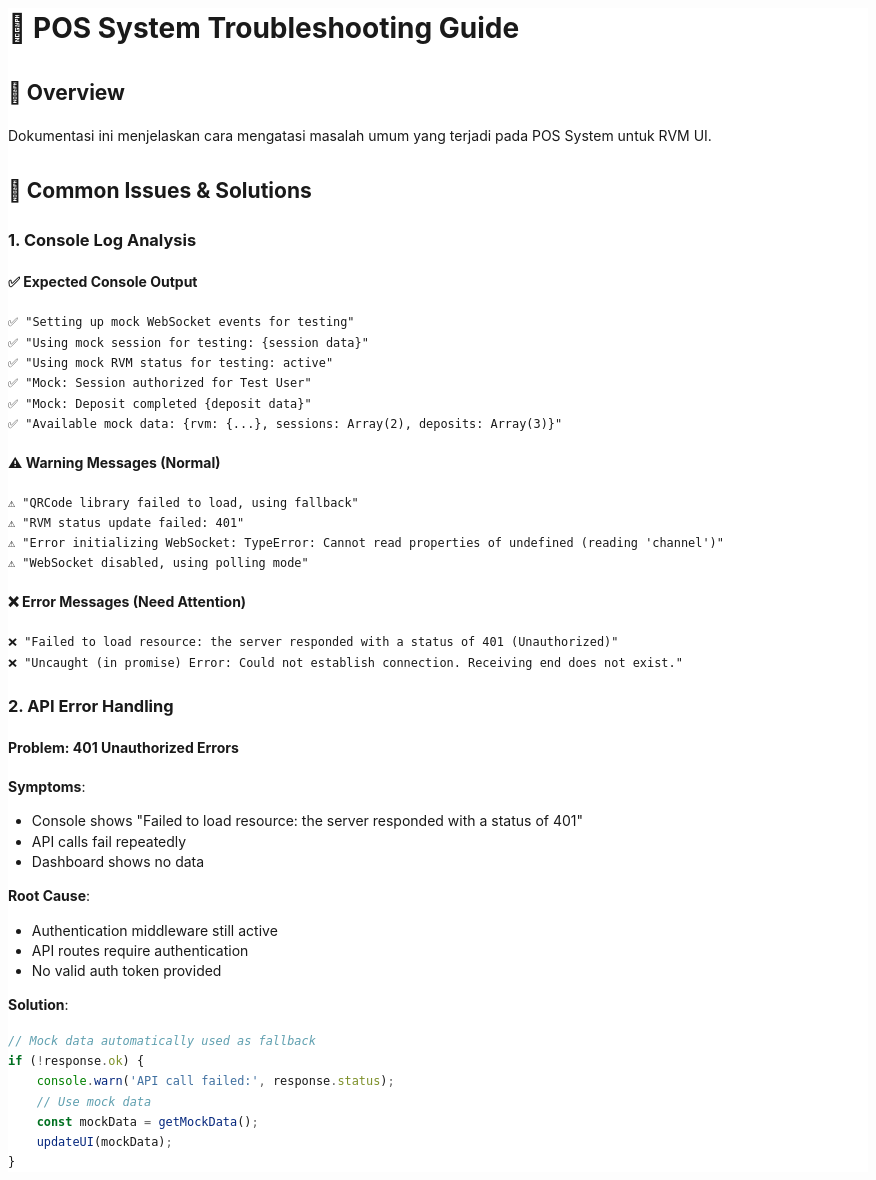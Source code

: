 # 🔧 POS System Troubleshooting Guide

## 🎯 Overview

Dokumentasi ini menjelaskan cara mengatasi masalah umum yang terjadi pada POS System untuk RVM UI.

## 🚨 Common Issues & Solutions

### 1. Console Log Analysis

#### ✅ Expected Console Output
```
✅ "Setting up mock WebSocket events for testing"
✅ "Using mock session for testing: {session data}"
✅ "Using mock RVM status for testing: active"
✅ "Mock: Session authorized for Test User"
✅ "Mock: Deposit completed {deposit data}"
✅ "Available mock data: {rvm: {...}, sessions: Array(2), deposits: Array(3)}"
```

#### ⚠️ Warning Messages (Normal)
```
⚠️ "QRCode library failed to load, using fallback"
⚠️ "RVM status update failed: 401"
⚠️ "Error initializing WebSocket: TypeError: Cannot read properties of undefined (reading 'channel')"
⚠️ "WebSocket disabled, using polling mode"
```

#### ❌ Error Messages (Need Attention)
```
❌ "Failed to load resource: the server responded with a status of 401 (Unauthorized)"
❌ "Uncaught (in promise) Error: Could not establish connection. Receiving end does not exist."
```

### 2. API Error Handling

#### Problem: 401 Unauthorized Errors
**Symptoms**:
- Console shows "Failed to load resource: the server responded with a status of 401"
- API calls fail repeatedly
- Dashboard shows no data

**Root Cause**:
- Authentication middleware still active
- API routes require authentication
- No valid auth token provided

**Solution**:
```javascript
// Mock data automatically used as fallback
if (!response.ok) {
    console.warn('API call failed:', response.status);
    // Use mock data
    const mockData = getMockData();
    updateUI(mockData);
}
```
